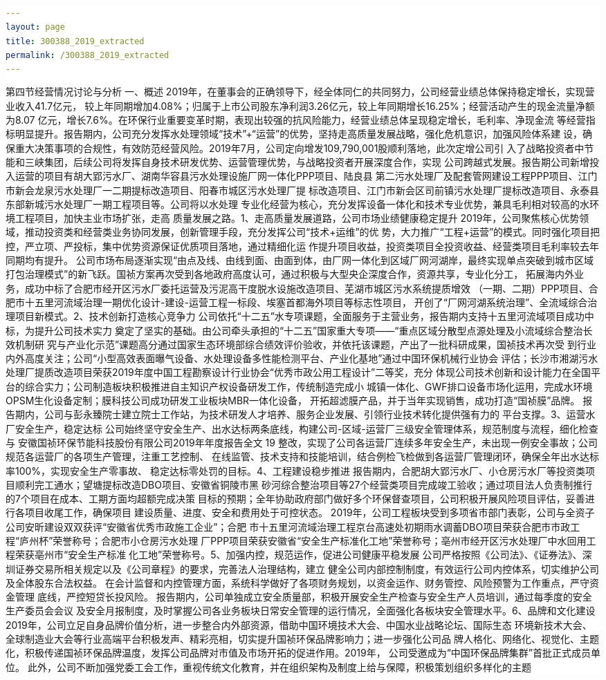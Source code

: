 ```yaml
---
layout: page
title: 300388_2019_extracted
permalink: /300388_2019_extracted
---
```


第四节经营情况讨论与分析
一、概述
2019年，在董事会的正确领导下，经全体同仁的共同努力，公司经营业绩总体保持稳定增长，实现营业收入41.7亿元，
较上年同期增加4.08%；归属于上市公司股东净利润3.26亿元，较上年同期增长16.25%；经营活动产生的现金流量净额为8.07
亿元，增长7.6%。在环保行业重要变革时期，表现出较强的抗风险能力，经营业绩总体呈现稳定增长，毛利率、净现金流
等经营指标明显提升。报告期内，公司充分发挥水处理领域“技术”+“运营”的优势，坚持走高质量发展战略，强化危机意识，加强风险体系建
设，确保重大决策事项的合规性，有效防范经营风险。2019年7月，公司定向增发109,790,001股顺利落地，此次定增公司引
入了战略投资者中节能和三峡集团，后续公司将发挥自身技术研发优势、运营管理优势，与战略投资者开展深度合作，实现
公司跨越式发展。报告期公司新增投入运营的项目有胡大郢污水厂、湖南华容县污水处理设施厂网一体化PPP项目、陆良县
第二污水处理厂及配套管网建设工程PPP项目、江门市新会龙泉污水处理厂一二期提标改造项目、阳春市城区污水处理厂提
标改造项目、江门市新会区司前镇污水处理厂提标改造项目、永泰县东部新城污水处理厂一期工程项目等。公司将以水处理
专业化经营为核心，充分发挥设备一体化和技术专业优势，兼具毛利相对较高的水环境工程项目，加快主业市场扩张，走高
质量发展之路。1、走高质量发展道路，公司市场业绩健康稳定提升
2019年，公司聚焦核心优势领域，推动投资类和经营类业务协同发展，创新管理手段，充分发挥公司“技术+运维”的优
势，大力推广“工程+运营”的模式。同时强化项目把控，严立项、严投标，集中优势资源保证优质项目落地，通过精细化运
作提升项目收益，投资类项目全投资收益、经营类项目毛利率较去年同期均有提升。
公司市场布局逐渐实现“由点及线、由线到面、由面到体，由厂网一体化到区域厂网河湖岸，最终实现单点突破到城市区域
打包治理模式”的新飞跃。国祯方案再次受到各地政府高度认可，通过积极与大型央企深度合作，资源共享，专业化分工，
拓展海内外业务，成功中标了合肥市经开区污水厂委托运营及污泥高干度脱水设施改造项目、芜湖市城区污水系统提质增效
（一期、二期）PPP项目、合肥市十五里河流域治理一期优化设计-建设-运营工程一标段、埃塞首都海外项目等标志性项目，
开创了“厂网河湖系统治理”、全流域综合治理项目新模式。2、技术创新打造核心竞争力
公司依托“十二五”水专项课题，全面服务于主营业务，报告期内支持十五里河流域项目成功中标，为提升公司技术实力
奠定了坚实的基础。由公司牵头承担的“十二五”国家重大专项——“重点区域分散型点源处理及小流域综合整治长效机制研
究与产业化示范”课题高分通过国家生态环境部综合绩效评价验收，并依托该课题，产出了一批科研成果，国祯技术再次受
到行业内外高度关注；公司“小型高效表面曝气设备、水处理设备多性能检测平台、产业化基地”通过中国环保机械行业协会
评估；长沙市湘湖污水处理厂提质改造项目荣获2019年度中国工程勘察设计行业协会“优秀市政公用工程设计”二等奖，充分
体现公司技术创新和设计能力在全国平台的综合实力；公司制造板块积极推进自主知识产权设备研发工作，传统制造完成小
城镇一体化、GWF排口设备市场化运用，完成水环境OPSM生化设备定制；膜科技公司成功研发工业板块MBR一体化设备，
开拓超滤膜产品，并于当年实现销售，成功打造“国祯膜”品牌。
报告期内，公司与彭永臻院士建立院士工作站，为技术研发人才培养、服务企业发展、引领行业技术转化提供强有力的
平台支撑。3、运营水厂安全生产，稳定达标
公司始终坚守安全生产、出水达标两条底线，构建公司-区域-运营厂三级安全管理体系，规范制度与流程，细化检查与
安徽国祯环保节能科技股份有限公司2019年年度报告全文
19
整改，实现了公司各运营厂连续多年安全生产，未出现一例安全事故；公司规范各运营厂的各项生产管理，注重工艺控制、
在线监管、技术支持和技能培训，结合例检飞检做到各运营厂管理闭环，确保全年出水达标率100%，实现安全生产零事故、
稳定达标零处罚的目标。4、工程建设稳步推进
报告期内，合肥胡大郢污水厂、小仓房污水厂等投资类项目顺利完工通水；望塘提标改造DBO项目、安徽省铜陵市黑
砂河综合整治项目等27个经营类项目完成竣工验收；通过项目法人负责制推行的7个项目在成本、工期方面均超额完成决策
目标的预期；全年协助政府部门做好多个环保督查项目，公司积极开展风险项目评估，妥善进行各项目收尾工作，确保项目
建设质量、进度、安全和费用处于可控状态。
2019年，公司工程板块受到多项省市部门表彰，公司与全资子公司安昕建设双双获评“安徽省优秀市政施工企业”；合肥
市十五里河流域治理工程京台高速处初期雨水调蓄DBO项目荣获合肥市市政工程“庐州杯”荣誉称号；合肥市小仓房污水处理
厂PPP项目荣获安徽省“安全生产标准化工地”荣誉称号；亳州市经开区污水处理厂中水回用工程荣获亳州市“安全生产标准
化工地”荣誉称号。5、加强内控，规范运作，促进公司健康平稳发展
公司严格按照《公司法》、《证券法》、深圳证券交易所相关规定以及《公司章程》的要求，完善法人治理结构，建立
健全公司内部控制制度，有效运行公司内控体系，切实维护公司及全体股东合法权益。
在会计监督和内控管理方面，系统科学做好了各项财务规划，以资金运作、财务管控、风险预警为工作重点，严守资金管理
底线，严控短贷长投风险。
报告期内，公司单独成立安全质量部，积极开展安全生产检查与安全生产人员培训，通过每季度的安全生产委员会会议
及安全月报制度，及时掌握公司各业务板块日常安全管理的运行情况，全面强化各板块安全管理水平。6、品牌和文化建设
2019年，公司立足自身品牌价值分析，进一步整合内外部资源，借助中国环境技术大会、中国水业战略论坛、国际生态
环境新技术大会、全球制造业大会等行业高端平台积极发声、精彩亮相，切实提升国祯环保品牌影响力；进一步强化公司品
牌人格化、网络化、视觉化、主题化，积极传递国祯环保品牌温度，发挥公司品牌对市值及市场开拓的促进作用。2019年，
公司受邀成为“中国环保品牌集群”首批正式成员单位。
此外，公司不断加强党委工会工作，重视传统文化教育，并在组织架构及制度上给与保障，积极策划组织多样化的主题